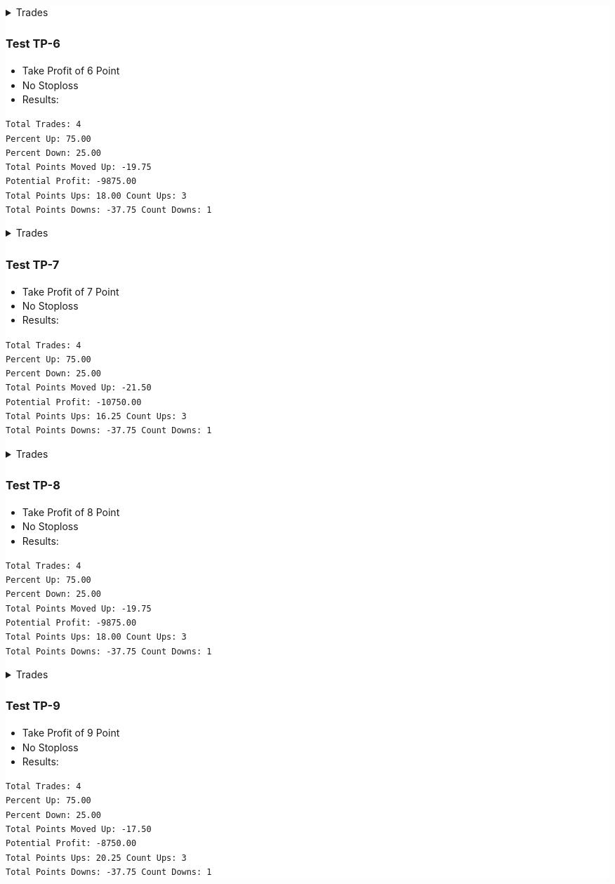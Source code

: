 <details><summary>Trades</summary></details>

### Test TP-6
* Take Profit of 6 Point
* No Stoploss
* Results:
```
Total Trades: 4
Percent Up: 75.00
Percent Down: 25.00
Total Points Moved Up: -19.75
Potential Profit: -9875.00
Total Points Ups: 18.00 Count Ups: 3
Total Points Downs: -37.75 Count Downs: 1
```

<details><summary>Trades</summary></details>

### Test TP-7
* Take Profit of 7 Point
* No Stoploss
* Results:
```
Total Trades: 4
Percent Up: 75.00
Percent Down: 25.00
Total Points Moved Up: -21.50
Potential Profit: -10750.00
Total Points Ups: 16.25 Count Ups: 3
Total Points Downs: -37.75 Count Downs: 1
```

<details><summary>Trades</summary></details>

### Test TP-8
* Take Profit of 8 Point
* No Stoploss
* Results:
```
Total Trades: 4
Percent Up: 75.00
Percent Down: 25.00
Total Points Moved Up: -19.75
Potential Profit: -9875.00
Total Points Ups: 18.00 Count Ups: 3
Total Points Downs: -37.75 Count Downs: 1
```

<details><summary>Trades</summary></details>

### Test TP-9
* Take Profit of 9 Point
* No Stoploss
* Results:
```
Total Trades: 4
Percent Up: 75.00
Percent Down: 25.00
Total Points Moved Up: -17.50
Potential Profit: -8750.00
Total Points Ups: 20.25 Count Ups: 3
Total Points Downs: -37.75 Count Downs: 1
```
